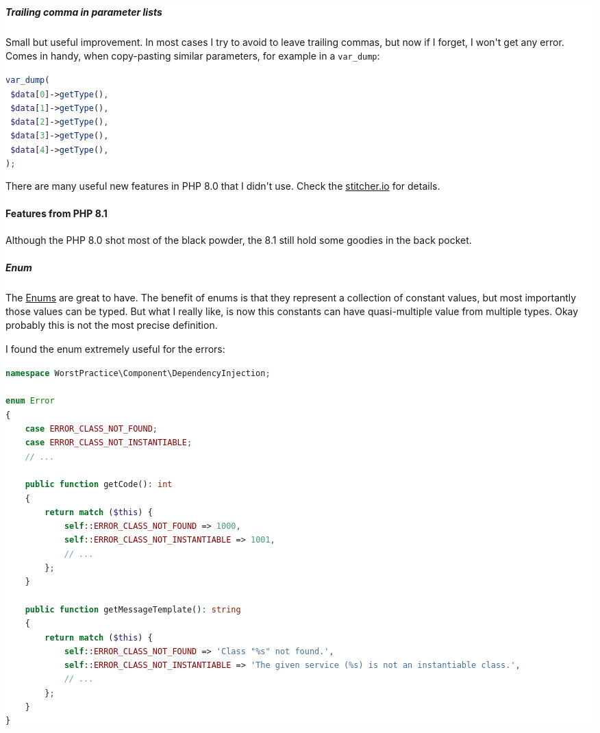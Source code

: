 #####  Trailing comma in parameter lists

Small but useful improvement. In most cases I try to avoid to leave trailing commas, but now if I forget, I won't get any 
error. Comes in handy, when copy-pasting similar parameters, for example in a `var_dump`:

```php
var_dump(
 $data[0]->getType(),
 $data[1]->getType(),
 $data[2]->getType(),
 $data[3]->getType(),
 $data[4]->getType(),
);
```

There are many useful new features in PHP 8.0 that I didn't use. Check the 
<a href="https://stitcher.io/blog/new-in-php-8" rel="noopener" target="_blank">stitcher.io</a> for details.

#### Features from PHP 8.1

Although the PHP 8.0 shot most of the black powder, the 8.1 still hold some goodies in the back pocket.

##### Enum

The <a href="https://stitcher.io/blog/php-enums" rel="noopener" target="_blank">Enums</a> are great to have. The benefit 
of enums is that they represent a collection of constant values, but most importantly those values can be typed. But what
I really like, is now this constants can have quasi-multiple value from multiple types. Okay probably this is not the most
precise definition. 

I found the enum extremely useful for the errors:
```php
namespace WorstPractice\Component\DependencyInjection;

enum Error
{
    case ERROR_CLASS_NOT_FOUND;
    case ERROR_CLASS_NOT_INSTANTIABLE;
    // ...

    public function getCode(): int
    {
        return match ($this) {
            self::ERROR_CLASS_NOT_FOUND => 1000,
            self::ERROR_CLASS_NOT_INSTANTIABLE => 1001,
            // ...
        };
    }

    public function getMessageTemplate(): string
    {
        return match ($this) {
            self::ERROR_CLASS_NOT_FOUND => 'Class "%s" not found.',
            self::ERROR_CLASS_NOT_INSTANTIABLE => 'The given service (%s) is not an instantiable class.',
            // ...
        };
    }
}
```
